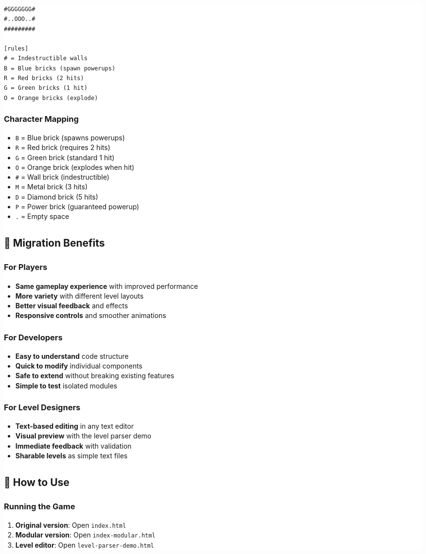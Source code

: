 ```
#GGGGGGG#
#..OOO..#
#########

[rules]
# = Indestructible walls
B = Blue bricks (spawn powerups)
R = Red bricks (2 hits)
G = Green bricks (1 hit)
O = Orange bricks (explode)
```

### Character Mapping
- `B` = Blue brick (spawns powerups)
- `R` = Red brick (requires 2 hits)
- `G` = Green brick (standard 1 hit)
- `O` = Orange brick (explodes when hit)
- `#` = Wall brick (indestructible)
- `M` = Metal brick (3 hits)
- `D` = Diamond brick (5 hits)
- `P` = Power brick (guaranteed powerup)
- `.` = Empty space

## 🔄 Migration Benefits

### For Players
- **Same gameplay experience** with improved performance
- **More variety** with different level layouts
- **Better visual feedback** and effects
- **Responsive controls** and smoother animations

### For Developers
- **Easy to understand** code structure
- **Quick to modify** individual components
- **Safe to extend** without breaking existing features
- **Simple to test** isolated modules

### For Level Designers
- **Text-based editing** in any text editor
- **Visual preview** with the level parser demo
- **Immediate feedback** with validation
- **Sharable levels** as simple text files

## 🚀 How to Use

### Running the Game
1. **Original version**: Open `index.html`
2. **Modular version**: Open `index-modular.html`
3. **Level editor**: Open `level-parser-demo.html`

